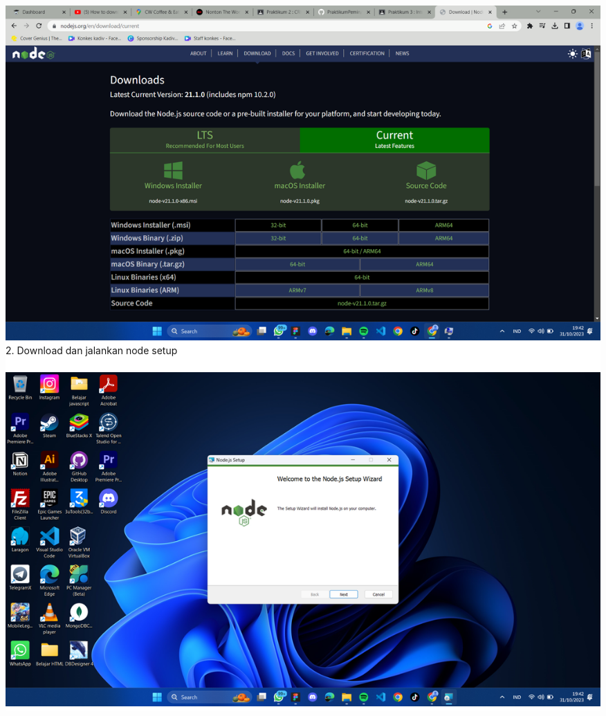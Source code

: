 ![](../Screenshot_3/1.png) <br>
2. Download dan jalankan node setup <br><br>
![](../Screenshot_3/2.png) <br> 